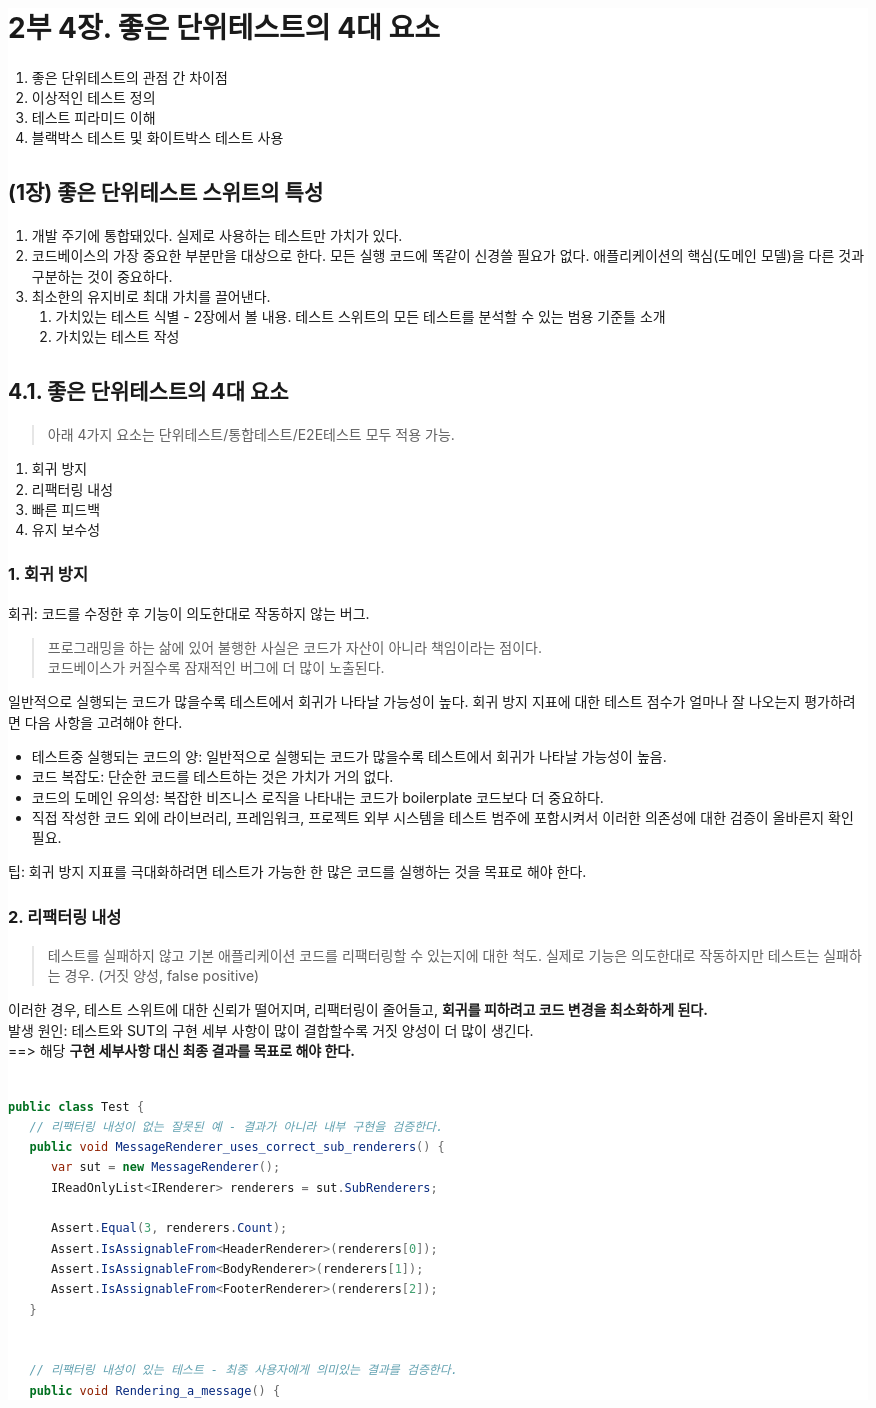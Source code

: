 # 2부 4장. 좋은 단위테스트의 4대 요소

1. 좋은 단위테스트의 관점 간 차이점
2. 이상적인 테스트 정의
3. 테스트 피라미드 이해
4. 블랙박스 테스트 및 화이트박스 테스트 사용

## (1장) 좋은 단위테스트 스위트의 특성
1. 개발 주기에 통합돼있다. 실제로 사용하는 테스트만 가치가 있다.
2. 코드베이스의 가장 중요한 부분만을 대상으로 한다. 모든 실행 코드에 똑같이 신경쓸 필요가 없다. 애플리케이션의 핵심(도메인 모델)을 다른 것과 구분하는 것이 중요하다.
3. 최소한의 유지비로 최대 가치를 끌어낸다. 
   1. 가치있는 테스트 식별 - 2장에서 볼 내용. 테스트 스위트의 모든 테스트를 분석할 수 있는 범용 기준틀 소개
   2. 가치있는 테스트 작성


## 4.1. 좋은 단위테스트의 4대 요소

> 아래 4가지 요소는 단위테스트/통합테스트/E2E테스트 모두 적용 가능.

1. 회귀 방지
2. 리팩터링 내성
3. 빠른 피드백
4. 유지 보수성

### 1. 회귀 방지
회귀: 코드를 수정한 후 기능이 의도한대로 작동하지 않는 버그.     
> 프로그래밍을 하는 삶에 있어 불행한 사실은 코드가 자산이 아니라 책임이라는 점이다.   
> 코드베이스가 커질수록 잠재적인 버그에 더 많이 노출된다.   

일반적으로 실행되는 코드가 많을수록 테스트에서 회귀가 나타날 가능성이 높다.
회귀 방지 지표에 대한 테스트 점수가 얼마나 잘 나오는지 평가하려면 다음 사항을 고려해야 한다.
- 테스트중 실행되는 코드의 양: 일반적으로 실행되는 코드가 많을수록 테스트에서 회귀가 나타날 가능성이 높음.
- 코드 복잡도: 단순한 코드를 테스트하는 것은 가치가 거의 없다.
- 코드의 도메인 유의성: 복잡한 비즈니스 로직을 나타내는 코드가 boilerplate 코드보다 더 중요하다.
- 직접 작성한 코드 외에 라이브러리, 프레임워크, 프로젝트 외부 시스템을 테스트 범주에 포함시켜서 이러한 의존성에 대한 검증이 올바른지 확인 필요.

팁: 회귀 방지 지표를 극대화하려면 테스트가 가능한 한 많은 코드를 실행하는 것을 목표로 해야 한다.


### 2. 리팩터링 내성
> 테스트를 실패하지 않고 기본 애플리케이션 코드를 리팩터링할 수 있는지에 대한 척도.
> 실제로 기능은 의도한대로 작동하지만 테스트는 실패하는 경우. (거짓 양성, false positive)

이러한 경우, 테스트 스위트에 대한 신뢰가 떨어지며, 리팩터링이 줄어들고, **회귀를 피하려고 코드 변경을 최소화하게 된다.**    
발생 원인: 테스트와 SUT의 구현 세부 사항이 많이 결합할수록 거짓 양성이 더 많이 생긴다.   
==> 해당 **구현 세부사항 대신 최종 결과를 목표로 해야 한다.** 

```java

public class Test {
   // 리팩터링 내성이 없는 잘못된 예 - 결과가 아니라 내부 구현을 검증한다. 
   public void MessageRenderer_uses_correct_sub_renderers() {
      var sut = new MessageRenderer();
      IReadOnlyList<IRenderer> renderers = sut.SubRenderers;

      Assert.Equal(3, renderers.Count);
      Assert.IsAssignableFrom<HeaderRenderer>(renderers[0]);
      Assert.IsAssignableFrom<BodyRenderer>(renderers[1]);
      Assert.IsAssignableFrom<FooterRenderer>(renderers[2]);
   }


   // 리팩터링 내성이 있는 테스트 - 최종 사용자에게 의미있는 결과를 검증한다.
   public void Rendering_a_message() {
```
